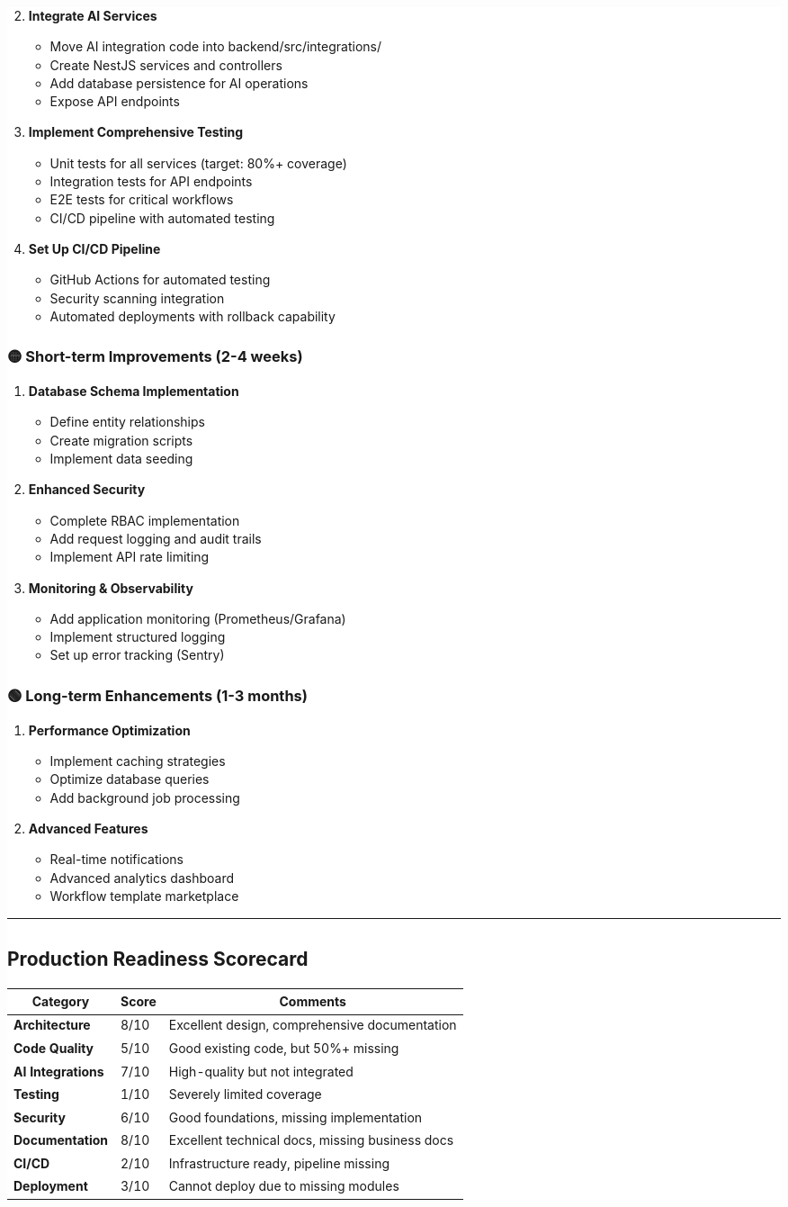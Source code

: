2. **Integrate AI Services**
   - Move AI integration code into backend/src/integrations/
   - Create NestJS services and controllers
   - Add database persistence for AI operations
   - Expose API endpoints

3. **Implement Comprehensive Testing**
   - Unit tests for all services (target: 80%+ coverage)
   - Integration tests for API endpoints
   - E2E tests for critical workflows
   - CI/CD pipeline with automated testing

4. **Set Up CI/CD Pipeline**
   - GitHub Actions for automated testing
   - Security scanning integration
   - Automated deployments with rollback capability

### 🟡 **Short-term Improvements (2-4 weeks)**

1. **Database Schema Implementation**
   - Define entity relationships
   - Create migration scripts
   - Implement data seeding

2. **Enhanced Security**
   - Complete RBAC implementation
   - Add request logging and audit trails
   - Implement API rate limiting

3. **Monitoring & Observability**
   - Add application monitoring (Prometheus/Grafana)
   - Implement structured logging
   - Set up error tracking (Sentry)

### 🟢 **Long-term Enhancements (1-3 months)**

1. **Performance Optimization**
   - Implement caching strategies
   - Optimize database queries
   - Add background job processing

2. **Advanced Features**
   - Real-time notifications
   - Advanced analytics dashboard
   - Workflow template marketplace

---

## Production Readiness Scorecard

| Category | Score | Comments |
|----------|--------|----------|
| **Architecture** | 8/10 | Excellent design, comprehensive documentation |
| **Code Quality** | 5/10 | Good existing code, but 50%+ missing |
| **AI Integrations** | 7/10 | High-quality but not integrated |
| **Testing** | 1/10 | Severely limited coverage |
| **Security** | 6/10 | Good foundations, missing implementation |
| **Documentation** | 8/10 | Excellent technical docs, missing business docs |
| **CI/CD** | 2/10 | Infrastructure ready, pipeline missing |
| **Deployment** | 3/10 | Cannot deploy due to missing modules |